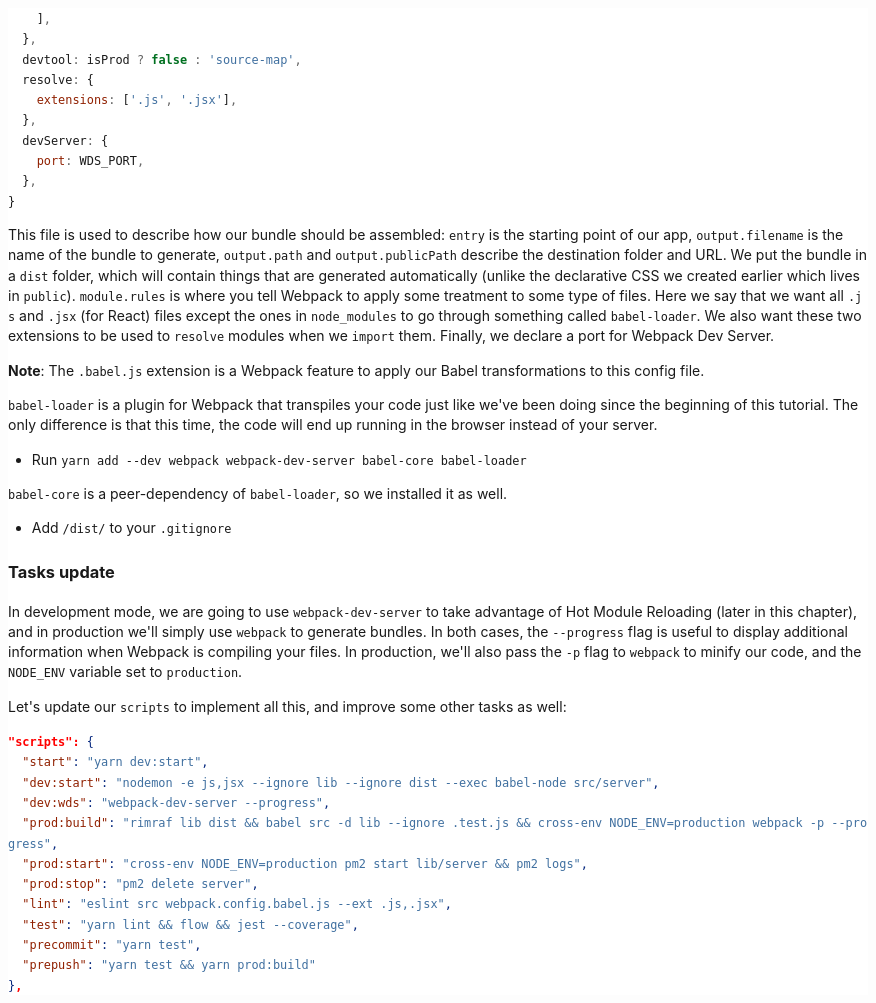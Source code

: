 ```js
    ],
  },
  devtool: isProd ? false : 'source-map',
  resolve: {
    extensions: ['.js', '.jsx'],
  },
  devServer: {
    port: WDS_PORT,
  },
}
```

This file is used to describe how our bundle should be assembled: `entry` is the starting point of our app, `output.filename` is the name of the bundle to generate, `output.path` and `output.publicPath` describe the destination folder and URL. We put the bundle in a `dist` folder, which will contain things that are generated automatically (unlike the declarative CSS we created earlier which lives in `public`). `module.rules` is where you tell Webpack to apply some treatment to some type of files. Here we say that we want all `.js` and `.jsx` (for React) files except the ones in `node_modules` to go through something called `babel-loader`. We also want these two extensions to be used to `resolve` modules when we `import` them. Finally, we declare a port for Webpack Dev Server.

**Note**: The `.babel.js` extension is a Webpack feature to apply our Babel transformations to this config file.

`babel-loader` is a plugin for Webpack that transpiles your code just like we've been doing since the beginning of this tutorial. The only difference is that this time, the code will end up running in the browser instead of your server.

- Run `yarn add --dev webpack webpack-dev-server babel-core babel-loader`

`babel-core` is a peer-dependency of `babel-loader`, so we installed it as well.

- Add `/dist/` to your `.gitignore`

### Tasks update

In development mode, we are going to use `webpack-dev-server` to take advantage of Hot Module Reloading (later in this chapter), and in production we'll simply use `webpack` to generate bundles. In both cases, the `--progress` flag is useful to display additional information when Webpack is compiling your files. In production, we'll also pass the `-p` flag to `webpack` to minify our code, and the `NODE_ENV` variable set to `production`.

Let's update our `scripts` to implement all this, and improve some other tasks as well:

```json
"scripts": {
  "start": "yarn dev:start",
  "dev:start": "nodemon -e js,jsx --ignore lib --ignore dist --exec babel-node src/server",
  "dev:wds": "webpack-dev-server --progress",
  "prod:build": "rimraf lib dist && babel src -d lib --ignore .test.js && cross-env NODE_ENV=production webpack -p --progress",
  "prod:start": "cross-env NODE_ENV=production pm2 start lib/server && pm2 logs",
  "prod:stop": "pm2 delete server",
  "lint": "eslint src webpack.config.babel.js --ext .js,.jsx",
  "test": "yarn lint && flow && jest --coverage",
  "precommit": "yarn test",
  "prepush": "yarn test && yarn prod:build"
},
```
